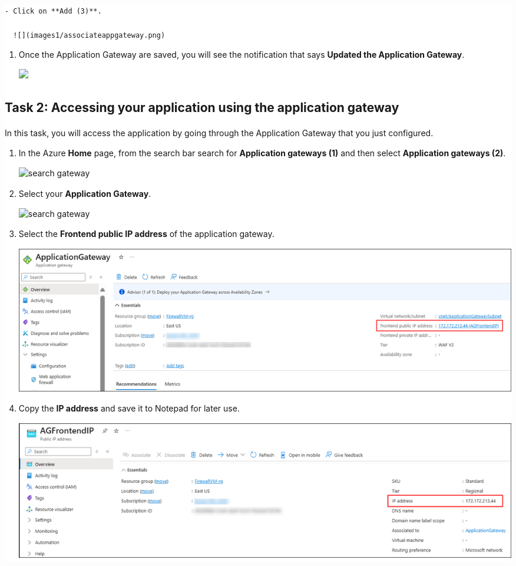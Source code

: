     - Click on **Add (3)**.

      ![](images1/associateappgateway.png)

1. Once the Application Gateway are saved, you will see the notification that says **Updated the Application Gateway**.

   ![](images1/appgateway-notification.png)

## Task 2: Accessing your application using the application gateway
 
In this task, you will access the application by going through the Application Gateway that you just configured.

1.  In the Azure **Home** page, from the search bar search for **Application gateways (1)** and then select **Application gateways (2)**.

    ![](images/searchgateway.png "search gateway")
 
1. Select your **Application Gateway**.
 
     ![](images/E2T1S2.png "search gateway")
 
1. Select the **Frontend public IP address** of the application gateway.
 
      ![](images/E2T2S3.png "select gateway")

1.  Copy the **IP address** and save it to Notepad for later use.

     ![](images/E2T2S4.png )
          